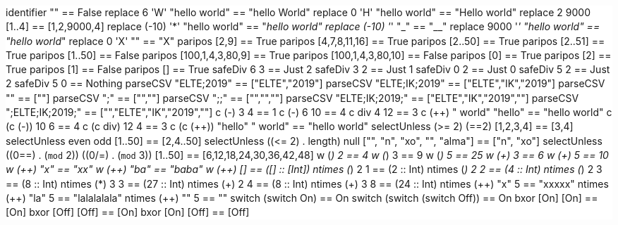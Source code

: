 identifier "" == False
replace 6 'W' "hello world" == "hello World"
replace 0 'H' "hello world" == "Hello world"
replace 2 9000 [1..4] == [1,2,9000,4]
replace (-10) '*' "hello world" == "_hello world"
replace (-10) '_' "\_" == "\_\_"
replace 9000 '_' "hello world" == "hello world_"
replace 0 'X' "" == "X"
paripos [2,9] == True
paripos [4,7,8,11,16] == True
paripos [2..50] == True
paripos [2..51] == True
paripos [1..50] == False
paripos [100,1,4,3,80,9] == True
paripos [100,1,4,3,80,10] == False
paripos [0] == True
paripos [2] == True
paripos [1] == False
paripos [] == True
safeDiv 6 3 == Just 2
safeDiv 3 2 == Just 1
safeDiv 0 2 == Just 0
safeDiv 5 2 == Just 2
safeDiv 5 0 == Nothing
parseCSV "ELTE;2019" == ["ELTE","2019"]
parseCSV "ELTE;IK;2019" == ["ELTE","IK","2019"]
parseCSV "" == [""]
parseCSV ";" == ["",""]
parseCSV ";;" == ["","",""]
parseCSV "ELTE;IK;2019;" == ["ELTE","IK","2019",""]
parseCSV ";ELTE;IK;2019;" == ["","ELTE","IK","2019",""]
c (-) 3 4 == 1
c (-) 6 10 == 4
c div 4 12 == 3
c (++) " world" "hello" == "hello world"
c (c (-)) 10 6 == 4
c (c div) 12 4 == 3
c (c (++)) "hello" " world" == "hello world"
selectUnless (>= 2) (==2) [1,2,3,4] == [3,4]
selectUnless even odd [1..50] == [2,4..50]
selectUnless ((<= 2) . length) null ["", "n", "xo", "", "alma"] == ["n", "xo"]
selectUnless ((0==) . (`mod` 2)) ((0/=) . (`mod` 3)) [1..50] == [6,12,18,24,30,36,42,48]
w (_) 2 == 4
w (_) 3 == 9
w (_) 5 == 25
w (+) 3 == 6
w (+) 5 == 10
w (++) "x" == "xx"
w (++) "ba" == "baba"
w (++) [] == ([] :: [Int])
ntimes (_) 2 1 == (2 :: Int)
ntimes (_) 2 2 == (4 :: Int)
ntimes (_) 2 3 == (8 :: Int)
ntimes (\*) 3 3 == (27 :: Int)
ntimes (+) 2 4 == (8 :: Int)
ntimes (+) 3 8 == (24 :: Int)
ntimes (++) "x" 5 == "xxxxx"
ntimes (++) "la" 5 == "lalalalala"
ntimes (++) "" 5 == ""
switch (switch On) == On
switch (switch (switch Off)) == On
bxor [On] [On] == [On]
bxor [Off] [Off] == [On]
bxor [On] [Off] == [Off]